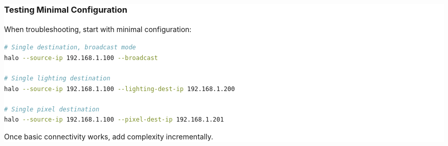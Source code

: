 ### Testing Minimal Configuration

When troubleshooting, start with minimal configuration:

```bash
# Single destination, broadcast mode
halo --source-ip 192.168.1.100 --broadcast

# Single lighting destination
halo --source-ip 192.168.1.100 --lighting-dest-ip 192.168.1.200

# Single pixel destination  
halo --source-ip 192.168.1.100 --pixel-dest-ip 192.168.1.201
```

Once basic connectivity works, add complexity incrementally.